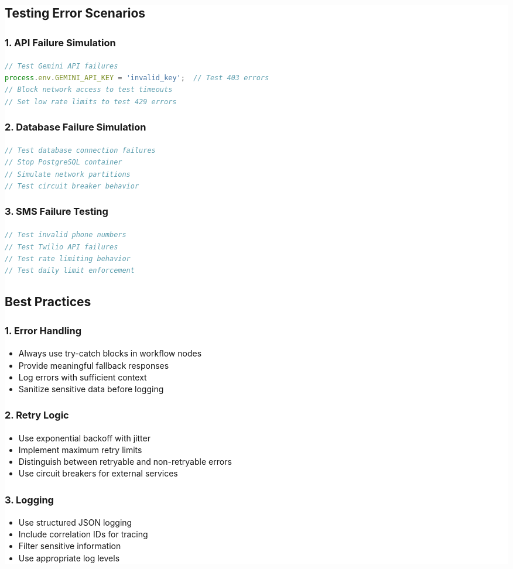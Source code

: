 ## Testing Error Scenarios

### 1. API Failure Simulation

```javascript
// Test Gemini API failures
process.env.GEMINI_API_KEY = 'invalid_key';  // Test 403 errors
// Block network access to test timeouts
// Set low rate limits to test 429 errors
```

### 2. Database Failure Simulation

```javascript
// Test database connection failures
// Stop PostgreSQL container
// Simulate network partitions
// Test circuit breaker behavior
```

### 3. SMS Failure Testing

```javascript
// Test invalid phone numbers
// Test Twilio API failures
// Test rate limiting behavior
// Test daily limit enforcement
```

## Best Practices

### 1. Error Handling

- Always use try-catch blocks in workflow nodes
- Provide meaningful fallback responses
- Log errors with sufficient context
- Sanitize sensitive data before logging

### 2. Retry Logic

- Use exponential backoff with jitter
- Implement maximum retry limits
- Distinguish between retryable and non-retryable errors
- Use circuit breakers for external services

### 3. Logging

- Use structured JSON logging
- Include correlation IDs for tracing
- Filter sensitive information
- Use appropriate log levels
